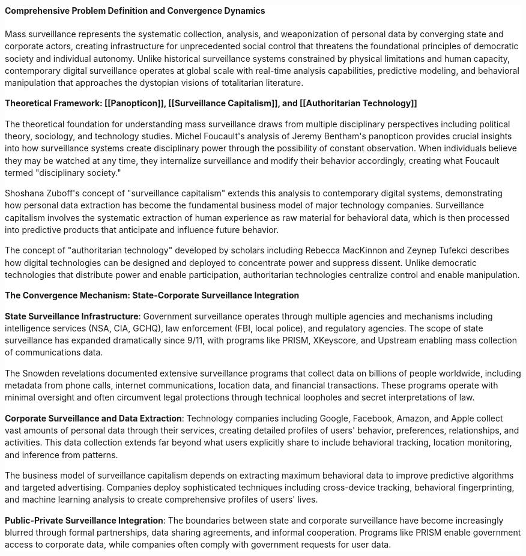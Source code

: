 #### Comprehensive Problem Definition and Convergence Dynamics

Mass surveillance represents the systematic collection, analysis, and weaponization of personal data by converging state and corporate actors, creating infrastructure for unprecedented social control that threatens the foundational principles of democratic society and individual autonomy. Unlike historical surveillance systems constrained by physical limitations and human capacity, contemporary digital surveillance operates at global scale with real-time analysis capabilities, predictive modeling, and behavioral manipulation that approaches the dystopian visions of totalitarian literature.

**Theoretical Framework: [[Panopticon]], [[Surveillance Capitalism]], and [[Authoritarian Technology]]**

The theoretical foundation for understanding mass surveillance draws from multiple disciplinary perspectives including political theory, sociology, and technology studies. Michel Foucault's analysis of Jeremy Bentham's panopticon provides crucial insights into how surveillance systems create disciplinary power through the possibility of constant observation. When individuals believe they may be watched at any time, they internalize surveillance and modify their behavior accordingly, creating what Foucault termed "disciplinary society."

Shoshana Zuboff's concept of "surveillance capitalism" extends this analysis to contemporary digital systems, demonstrating how personal data extraction has become the fundamental business model of major technology companies. Surveillance capitalism involves the systematic extraction of human experience as raw material for behavioral data, which is then processed into predictive products that anticipate and influence future behavior.

The concept of "authoritarian technology" developed by scholars including Rebecca MacKinnon and Zeynep Tufekci describes how digital technologies can be designed and deployed to concentrate power and suppress dissent. Unlike democratic technologies that distribute power and enable participation, authoritarian technologies centralize control and enable manipulation.

**The Convergence Mechanism: State-Corporate Surveillance Integration**

**State Surveillance Infrastructure**: Government surveillance operates through multiple agencies and mechanisms including intelligence services (NSA, CIA, GCHQ), law enforcement (FBI, local police), and regulatory agencies. The scope of state surveillance has expanded dramatically since 9/11, with programs like PRISM, XKeyscore, and Upstream enabling mass collection of communications data.

The Snowden revelations documented extensive surveillance programs that collect data on billions of people worldwide, including metadata from phone calls, internet communications, location data, and financial transactions. These programs operate with minimal oversight and often circumvent legal protections through technical loopholes and secret interpretations of law.

**Corporate Surveillance and Data Extraction**: Technology companies including Google, Facebook, Amazon, and Apple collect vast amounts of personal data through their services, creating detailed profiles of users' behavior, preferences, relationships, and activities. This data collection extends far beyond what users explicitly share to include behavioral tracking, location monitoring, and inference from patterns.

The business model of surveillance capitalism depends on extracting maximum behavioral data to improve predictive algorithms and targeted advertising. Companies deploy sophisticated techniques including cross-device tracking, behavioral fingerprinting, and machine learning analysis to create comprehensive profiles of users' lives.

**Public-Private Surveillance Integration**: The boundaries between state and corporate surveillance have become increasingly blurred through formal partnerships, data sharing agreements, and informal cooperation. Programs like PRISM enable government access to corporate data, while companies often comply with government requests for user data.
